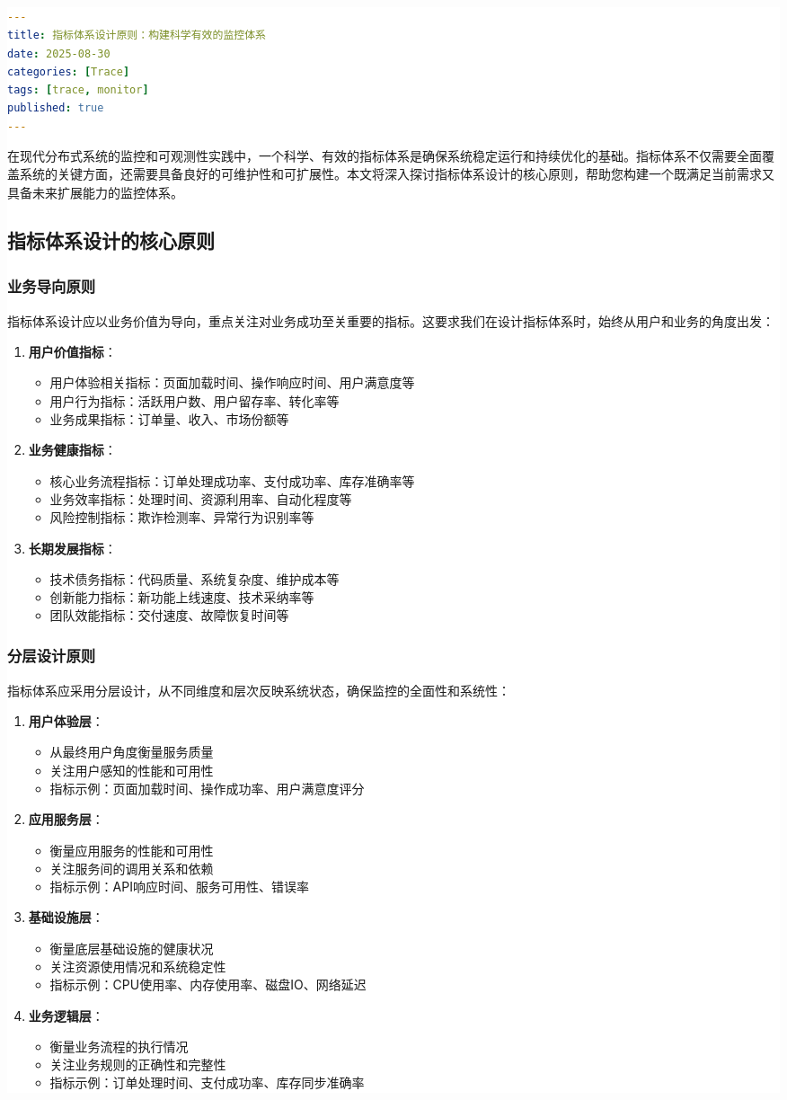 ```yaml
---
title: 指标体系设计原则：构建科学有效的监控体系
date: 2025-08-30
categories: [Trace]
tags: [trace, monitor]
published: true
---
```


在现代分布式系统的监控和可观测性实践中，一个科学、有效的指标体系是确保系统稳定运行和持续优化的基础。指标体系不仅需要全面覆盖系统的关键方面，还需要具备良好的可维护性和可扩展性。本文将深入探讨指标体系设计的核心原则，帮助您构建一个既满足当前需求又具备未来扩展能力的监控体系。

## 指标体系设计的核心原则

### 业务导向原则

指标体系设计应以业务价值为导向，重点关注对业务成功至关重要的指标。这要求我们在设计指标体系时，始终从用户和业务的角度出发：

1. **用户价值指标**：
   - 用户体验相关指标：页面加载时间、操作响应时间、用户满意度等
   - 用户行为指标：活跃用户数、用户留存率、转化率等
   - 业务成果指标：订单量、收入、市场份额等

2. **业务健康指标**：
   - 核心业务流程指标：订单处理成功率、支付成功率、库存准确率等
   - 业务效率指标：处理时间、资源利用率、自动化程度等
   - 风险控制指标：欺诈检测率、异常行为识别率等

3. **长期发展指标**：
   - 技术债务指标：代码质量、系统复杂度、维护成本等
   - 创新能力指标：新功能上线速度、技术采纳率等
   - 团队效能指标：交付速度、故障恢复时间等

### 分层设计原则

指标体系应采用分层设计，从不同维度和层次反映系统状态，确保监控的全面性和系统性：

1. **用户体验层**：
   - 从最终用户角度衡量服务质量
   - 关注用户感知的性能和可用性
   - 指标示例：页面加载时间、操作成功率、用户满意度评分

2. **应用服务层**：
   - 衡量应用服务的性能和可用性
   - 关注服务间的调用关系和依赖
   - 指标示例：API响应时间、服务可用性、错误率

3. **基础设施层**：
   - 衡量底层基础设施的健康状况
   - 关注资源使用情况和系统稳定性
   - 指标示例：CPU使用率、内存使用率、磁盘IO、网络延迟

4. **业务逻辑层**：
   - 衡量业务流程的执行情况
   - 关注业务规则的正确性和完整性
   - 指标示例：订单处理时间、支付成功率、库存同步准确率
